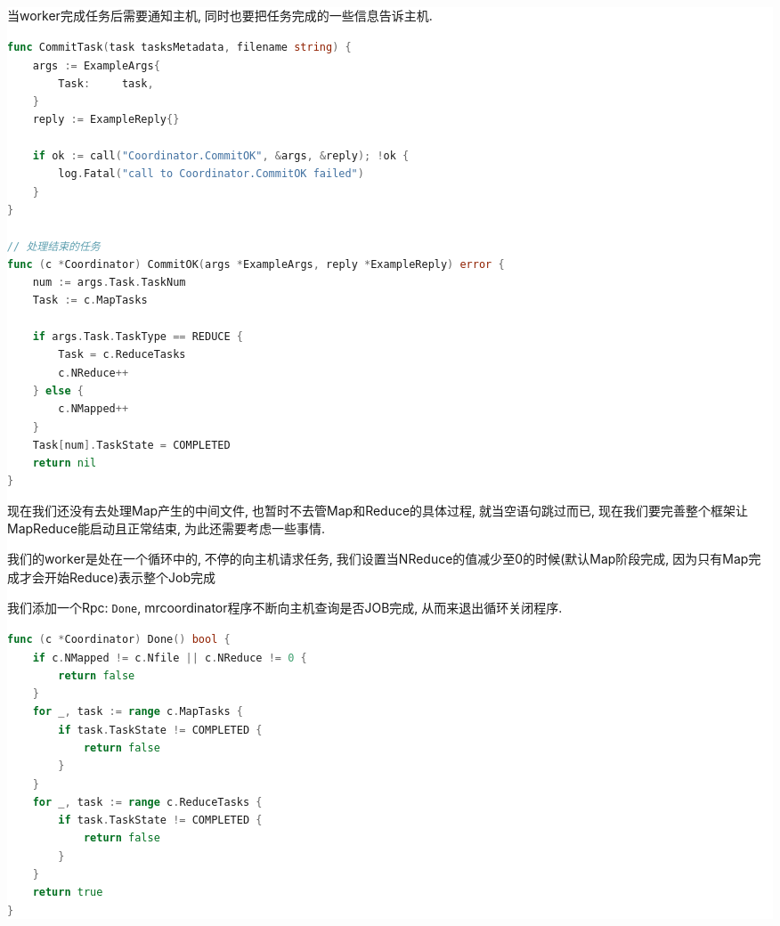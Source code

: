 当worker完成任务后需要通知主机, 同时也要把任务完成的一些信息告诉主机.

```go
func CommitTask(task tasksMetadata, filename string) {
	args := ExampleArgs{
		Task:     task,
	}
	reply := ExampleReply{}

	if ok := call("Coordinator.CommitOK", &args, &reply); !ok {
		log.Fatal("call to Coordinator.CommitOK failed")
	}
}

// 处理结束的任务
func (c *Coordinator) CommitOK(args *ExampleArgs, reply *ExampleReply) error {
	num := args.Task.TaskNum
	Task := c.MapTasks

	if args.Task.TaskType == REDUCE {
		Task = c.ReduceTasks
		c.NReduce++
	} else {
		c.NMapped++
	}
	Task[num].TaskState = COMPLETED
	return nil
}
```

现在我们还没有去处理Map产生的中间文件, 也暂时不去管Map和Reduce的具体过程, 就当空语句跳过而已, 现在我们要完善整个框架让MapReduce能启动且正常结束, 为此还需要考虑一些事情.

我们的worker是处在一个循环中的, 不停的向主机请求任务, 我们设置当NReduce的值减少至0的时候(默认Map阶段完成, 因为只有Map完成才会开始Reduce)表示整个Job完成

我们添加一个Rpc: `Done`, mrcoordinator程序不断向主机查询是否JOB完成, 从而来退出循环关闭程序.

```go
func (c *Coordinator) Done() bool {
	if c.NMapped != c.Nfile || c.NReduce != 0 {
		return false
	}
	for _, task := range c.MapTasks {
		if task.TaskState != COMPLETED {
			return false
		}
	}
	for _, task := range c.ReduceTasks {
		if task.TaskState != COMPLETED {
			return false
		}
	}
	return true
}
```
